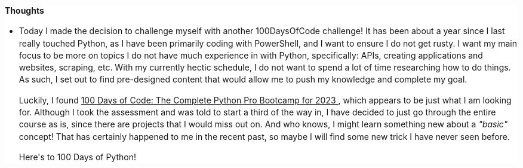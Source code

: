 **Thoughts**
* Today I made the decision to challenge myself with another 100DaysOfCode challenge! It 
  has been about a year since I last really touched Python, as I have been primarily 
  coding with PowerShell, and I want to ensure I do not get rusty. I want my main focus 
  to be more on topics I do not have much experience in with Python, specifically: APIs, 
  creating applications and websites, scraping, etc. With my currently hectic schedule, 
  I do not want to spend a lot of time researching how to do things. As such, I set out 
  to find pre-designed content that would allow me to push my knowledge and complete my 
  goal.

  Luckily, I found [100 Days of Code: The Complete Python Pro Bootcamp for 2023
  ](https://www.udemy.com/course/100-days-of-code/), which appears to be just what I am 
  looking for. Although I took the assessment and was told to start a third of the way 
  in, I have decided to just go through the entire course as is, since there are projects 
  that I would miss out on. And who knows, I might learn something new about a *"basic"* 
  concept! That has certainly happened to me in the recent past, so maybe I will find 
  some new trick I have never seen before.

  Here's to 100 Days of Python!
